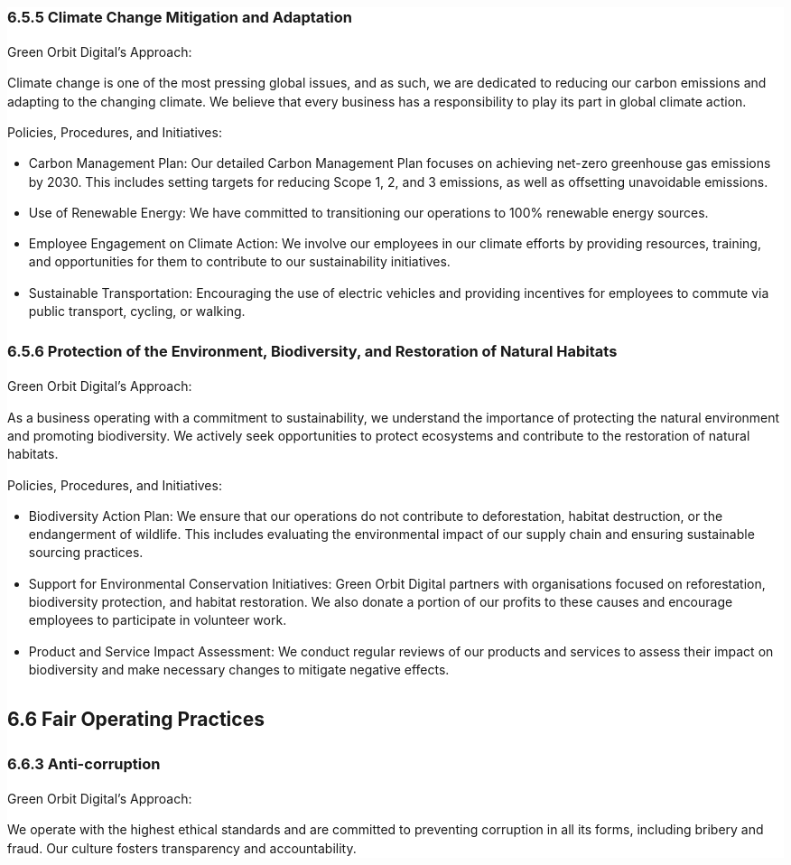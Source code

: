 

### 6.5.5 Climate Change Mitigation and Adaptation

Green Orbit Digital’s Approach:

Climate change is one of the most pressing global issues, and as such, we are dedicated to reducing our carbon emissions and adapting to the changing climate. We believe that every business has a responsibility to play its part in global climate action.

Policies, Procedures, and Initiatives:

- Carbon Management Plan: Our detailed Carbon Management Plan focuses on achieving net-zero greenhouse gas emissions by 2030. This includes setting targets for reducing Scope 1, 2, and 3 emissions, as well as offsetting unavoidable emissions.

- Use of Renewable Energy: We have committed to transitioning our operations to 100% renewable energy sources.

- Employee Engagement on Climate Action: We involve our employees in our climate efforts by providing resources, training, and opportunities for them to contribute to our sustainability initiatives.

- Sustainable Transportation: Encouraging the use of electric vehicles and providing incentives for employees to commute via public transport, cycling, or walking.



### 6.5.6 Protection of the Environment, Biodiversity, and Restoration of Natural Habitats

Green Orbit Digital’s Approach:

As a business operating with a commitment to sustainability, we understand the importance of protecting the natural environment and promoting biodiversity. We actively seek opportunities to protect ecosystems and contribute to the restoration of natural habitats.

Policies, Procedures, and Initiatives:

- Biodiversity Action Plan: We ensure that our operations do not contribute to deforestation, habitat destruction, or the endangerment of wildlife. This includes evaluating the environmental impact of our supply chain and ensuring sustainable sourcing practices.

- Support for Environmental Conservation Initiatives: Green Orbit Digital partners with organisations focused on reforestation, biodiversity protection, and habitat restoration. We also donate a portion of our profits to these causes and encourage employees to participate in volunteer work.

- Product and Service Impact Assessment: We conduct regular reviews of our products and services to assess their impact on biodiversity and make necessary changes to mitigate negative effects.



## 6.6 Fair Operating Practices



### 6.6.3 Anti-corruption

Green Orbit Digital’s Approach:

We operate with the highest ethical standards and are committed to preventing corruption in all its forms, including bribery and fraud. Our culture fosters transparency and accountability.

